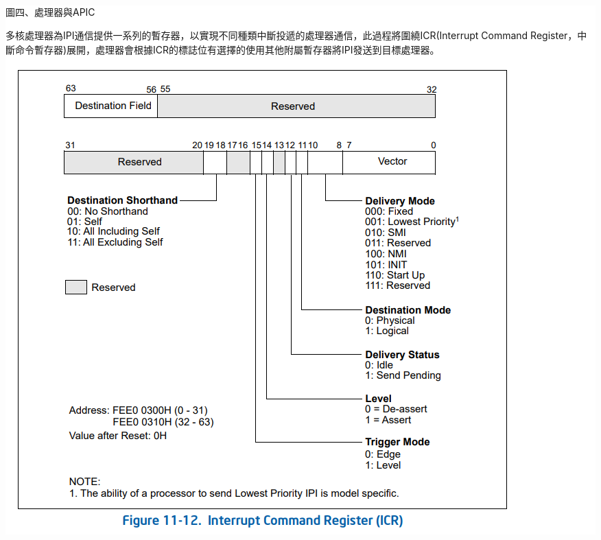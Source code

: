 <p class="text-center">
圖四、處理器與APIC
</p>

多核處理器為IPI通信提供一系列的暫存器，以實現不同種類中斷投遞的處理器通信，此過程將圍繞ICR(Interrupt Command Register，中斷命令暫存器)展開，處理器會根據ICR的標誌位有選擇的使用其他附屬暫存器將IPI發送到目標處理器。

![image](./image/ch12/ICR_reg.png)

